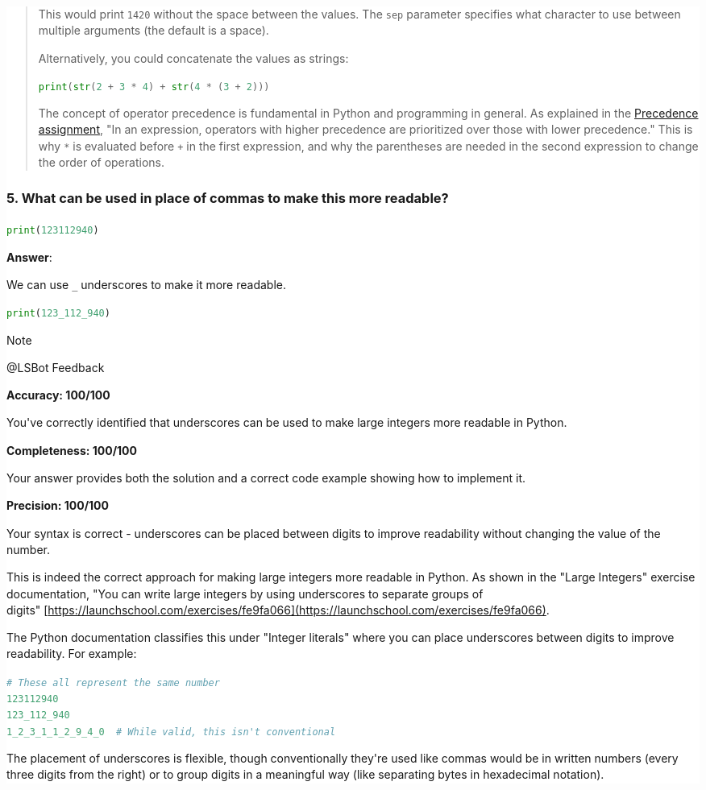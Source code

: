 > This would print `1420` without the space between the values. The `sep` parameter specifies what character to use between multiple arguments (the default is a space).
> 
> Alternatively, you could concatenate the values as strings:
> 
> ```python
> print(str(2 + 3 * 4) + str(4 * (3 + 2)))  
> ```  
> 
> The concept of operator precedence is fundamental in Python and programming in general. As explained in the [Precedence assignment](https://launchschool.com/lessons/a29e9831/assignments/aa637b5b), "In an expression, operators with higher precedence are prioritized over those with lower precedence." This is why `*` is evaluated before `+` in the first expression, and why the parentheses are needed in the second expression to change the order of operations.

### 5. What can be used in place of commas to make this more readable?

```python
print(123112940)
```

**Answer**:

We can use `_` underscores to make it more readable.

```python
print(123_112_940)
```

> [!NOTE]
> @LSBot Feedback
> 
> **Accuracy: 100/100**
> 
> You've correctly identified that underscores can be used to make large integers more readable in Python.
> 
> **Completeness: 100/100**
>   
> Your answer provides both the solution and a correct code example showing how to implement it.
> 
> **Precision: 100/100**
> 
> Your syntax is correct - underscores can be placed between digits to improve readability without changing the value of the number.
> 
> This is indeed the correct approach for making large integers more readable in Python. As shown in the "Large Integers" exercise documentation, "You can write large integers by using underscores to separate groups of digits" [https://launchschool.com/exercises/fe9fa066](https://launchschool.com/exercises/fe9fa066).
> 
> The Python documentation classifies this under "Integer literals" where you can place underscores between digits to improve readability. For example:
> 
> ```python
> # These all represent the same number  
> 123112940  
> 123_112_940  
> 1_2_3_1_1_2_9_4_0  # While valid, this isn't conventional  
> ```  
> 
> The placement of underscores is flexible, though conventionally they're used like commas would be in written numbers (every three digits from the right) or to group digits in a meaningful way (like separating bytes in hexadecimal notation).
> 